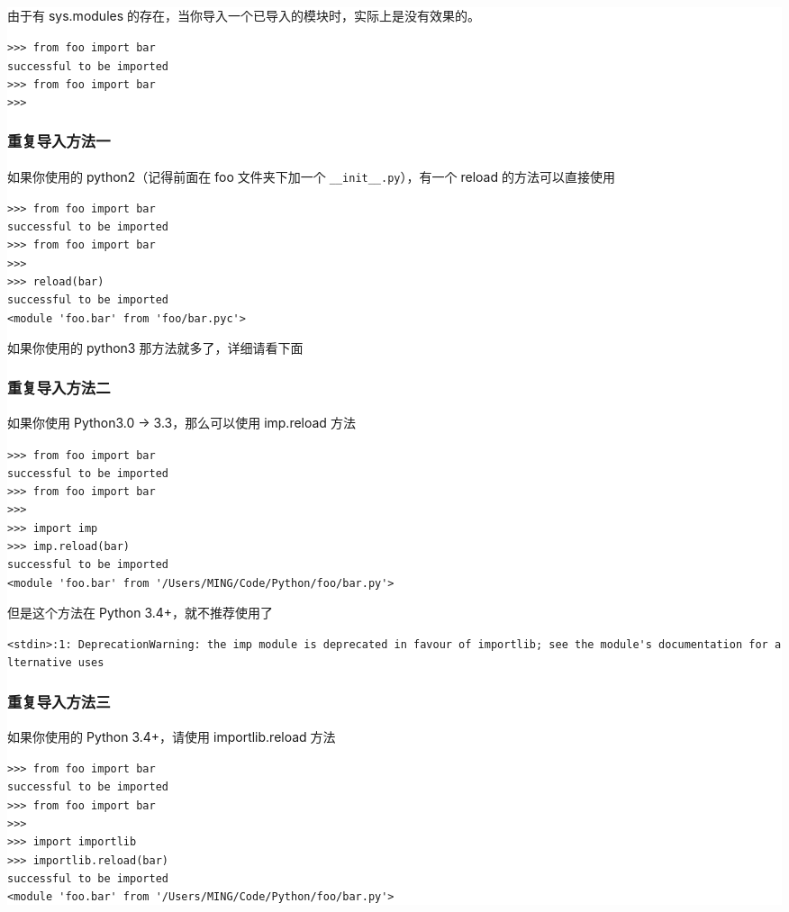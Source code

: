 由于有 sys.modules 的存在，当你导入一个已导入的模块时，实际上是没有效果的。

```
>>> from foo import bar
successful to be imported
>>> from foo import bar
>>>
```

### 重复导入方法一

如果你使用的 python2（记得前面在 foo 文件夹下加一个 `__init__.py`），有一个 reload 的方法可以直接使用

```
>>> from foo import bar
successful to be imported
>>> from foo import bar
>>>
>>> reload(bar)
successful to be imported
<module 'foo.bar' from 'foo/bar.pyc'>
```

如果你使用的 python3 那方法就多了，详细请看下面

### 重复导入方法二

如果你使用 Python3.0 -> 3.3，那么可以使用 imp.reload 方法

```
>>> from foo import bar
successful to be imported
>>> from foo import bar
>>>
>>> import imp
>>> imp.reload(bar)
successful to be imported
<module 'foo.bar' from '/Users/MING/Code/Python/foo/bar.py'>
```

但是这个方法在 Python 3.4+，就不推荐使用了

```
<stdin>:1: DeprecationWarning: the imp module is deprecated in favour of importlib; see the module's documentation for alternative uses
```

### 重复导入方法三

如果你使用的 Python 3.4+，请使用 importlib.reload 方法

```
>>> from foo import bar
successful to be imported
>>> from foo import bar
>>>
>>> import importlib
>>> importlib.reload(bar)
successful to be imported
<module 'foo.bar' from '/Users/MING/Code/Python/foo/bar.py'>
```
